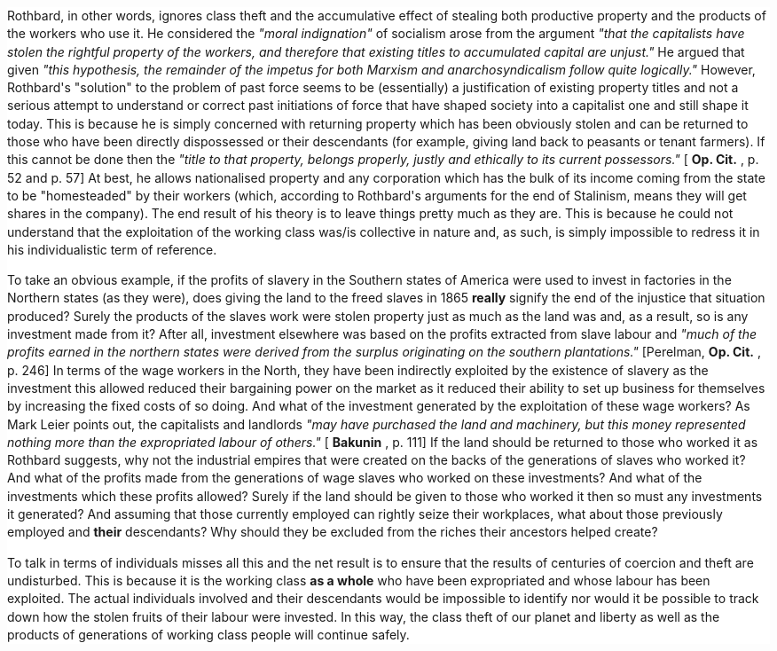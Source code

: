 Rothbard, in other words, ignores class theft and the accumulative effect of
stealing both productive property and the products of the workers who use it.
He considered the _"moral indignation"_ of socialism arose from the argument
_"that the capitalists have stolen the rightful property of the workers, and
therefore that existing titles to accumulated capital are unjust."_ He argued
that given _"this hypothesis, the remainder of the impetus for both Marxism
and anarchosyndicalism follow quite logically."_ However, Rothbard's
"solution" to the problem of past force seems to be (essentially) a
justification of existing property titles and not a serious attempt to
understand or correct past initiations of force that have shaped society into
a capitalist one and still shape it today. This is because he is simply
concerned with returning property which has been obviously stolen and can be
returned to those who have been directly dispossessed or their descendants
(for example, giving land back to peasants or tenant farmers). If this cannot
be done then the _"title to that property, belongs properly, justly and
ethically to its current possessors."_ [ **Op. Cit.** , p. 52 and p. 57] At
best, he allows nationalised property and any corporation which has the bulk
of its income coming from the state to be "homesteaded" by their workers
(which, according to Rothbard's arguments for the end of Stalinism, means they
will get shares in the company). The end result of his theory is to leave
things pretty much as they are. This is because he could not understand that
the exploitation of the working class was/is collective in nature and, as
such, is simply impossible to redress it in his individualistic term of
reference.

To take an obvious example, if the profits of slavery in the Southern states
of America were used to invest in factories in the Northern states (as they
were), does giving the land to the freed slaves in 1865 **really** signify the
end of the injustice that situation produced? Surely the products of the
slaves work were stolen property just as much as the land was and, as a
result, so is any investment made from it? After all, investment elsewhere was
based on the profits extracted from slave labour and _"much of the profits
earned in the northern states were derived from the surplus originating on the
southern plantations."_ [Perelman, **Op. Cit.** , p. 246] In terms of the wage
workers in the North, they have been indirectly exploited by the existence of
slavery as the investment this allowed reduced their bargaining power on the
market as it reduced their ability to set up business for themselves by
increasing the fixed costs of so doing. And what of the investment generated
by the exploitation of these wage workers? As Mark Leier points out, the
capitalists and landlords _"may have purchased the land and machinery, but
this money represented nothing more than the expropriated labour of others."_
[ **Bakunin** , p. 111] If the land should be returned to those who worked it
as Rothbard suggests, why not the industrial empires that were created on the
backs of the generations of slaves who worked it? And what of the profits made
from the generations of wage slaves who worked on these investments? And what
of the investments which these profits allowed? Surely if the land should be
given to those who worked it then so must any investments it generated? And
assuming that those currently employed can rightly seize their workplaces,
what about those previously employed and **their** descendants? Why should
they be excluded from the riches their ancestors helped create?

To talk in terms of individuals misses all this and the net result is to
ensure that the results of centuries of coercion and theft are undisturbed.
This is because it is the working class **as a whole** who have been
expropriated and whose labour has been exploited. The actual individuals
involved and their descendants would be impossible to identify nor would it be
possible to track down how the stolen fruits of their labour were invested. In
this way, the class theft of our planet and liberty as well as the products of
generations of working class people will continue safely.
